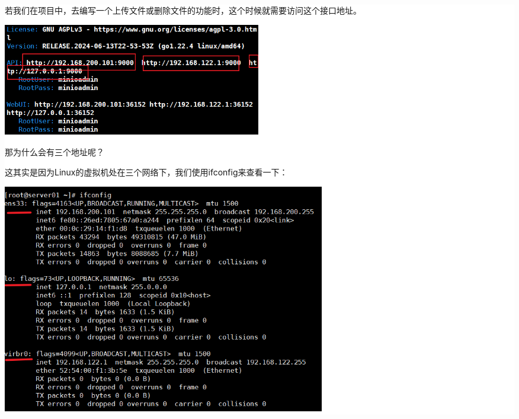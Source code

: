若我们在项目中，去编写一个上传文件或删除文件的功能时，这个时候就需要访问这个接口地址。

<img src=".\images\image-20240617143947099.png" alt="image-20240617143947099" style="zoom: 67%;" /> 

那为什么会有三个地址呢？

这其实是因为Linux的虚拟机处在三个网络下，我们使用ifconfig来查看一下：

<img src=".\images\image-20240617144120100.png" alt="image-20240617144120100" style="zoom:67%;" /> 
